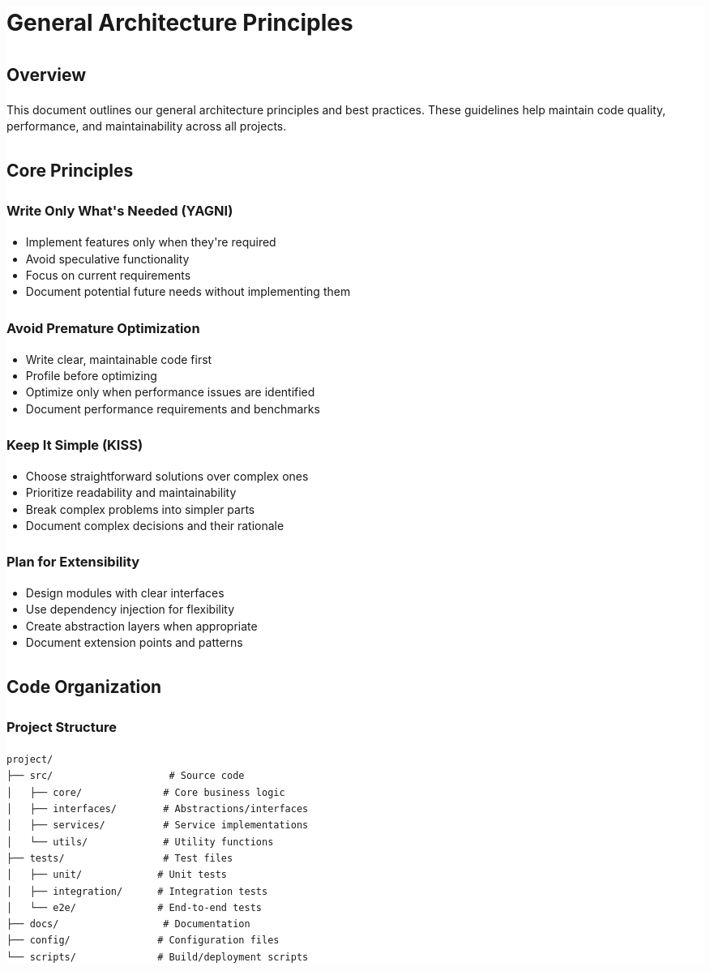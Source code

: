 # General Architecture Principles

## Overview
This document outlines our general architecture principles and best practices. These guidelines help maintain code quality, performance, and maintainability across all projects.

## Core Principles

### Write Only What's Needed (YAGNI)
- Implement features only when they're required
- Avoid speculative functionality
- Focus on current requirements
- Document potential future needs without implementing them

### Avoid Premature Optimization
- Write clear, maintainable code first
- Profile before optimizing
- Optimize only when performance issues are identified
- Document performance requirements and benchmarks

### Keep It Simple (KISS)
- Choose straightforward solutions over complex ones
- Prioritize readability and maintainability
- Break complex problems into simpler parts
- Document complex decisions and their rationale

### Plan for Extensibility
- Design modules with clear interfaces
- Use dependency injection for flexibility
- Create abstraction layers when appropriate
- Document extension points and patterns

## Code Organization

### Project Structure
```
project/
├── src/                    # Source code
│   ├── core/              # Core business logic
│   ├── interfaces/        # Abstractions/interfaces
│   ├── services/          # Service implementations
│   └── utils/             # Utility functions
├── tests/                 # Test files
│   ├── unit/             # Unit tests
│   ├── integration/      # Integration tests
│   └── e2e/              # End-to-end tests
├── docs/                  # Documentation
├── config/               # Configuration files
└── scripts/              # Build/deployment scripts
```
